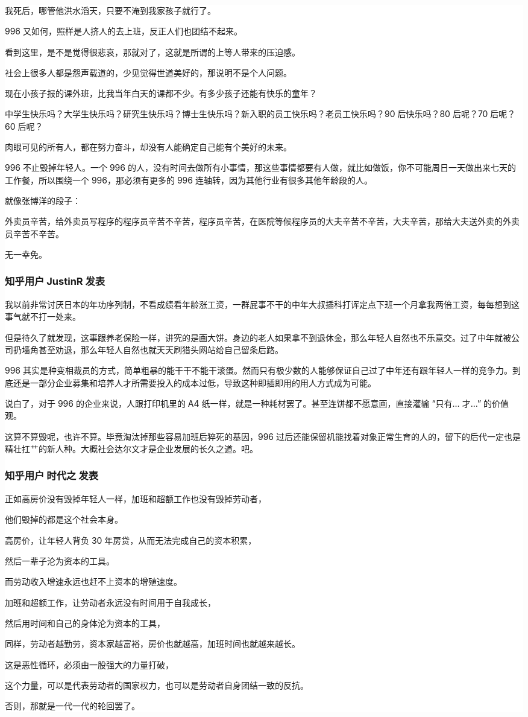 我死后，哪管他洪水滔天，只要不淹到我家孩子就行了。

996 又如何，照样是人挤人的去上班，反正人们也团结不起来。

看到这里，是不是觉得很悲哀，那就对了，这就是所谓的上等人带来的压迫感。

社会上很多人都是怨声载道的，少见觉得世道美好的，那说明不是个人问题。

现在小孩子报的课外班，比我当年白天的课都不少。有多少孩子还能有快乐的童年？

中学生快乐吗？大学生快乐吗？研究生快乐吗？博士生快乐吗？新入职的员工快乐吗？老员工快乐吗？90 后快乐吗？80 后呢？70 后呢？60 后呢？

肉眼可见的所有人，都在努力奋斗，却没有人能确定自己能有个美好的未来。

996 不止毁掉年轻人。一个 996 的人，没有时间去做所有小事情，那这些事情都要有人做，就比如做饭，你不可能周日一天做出来七天的工作餐，所以围绕一个 996，那必须有更多的 996 连轴转，因为其他行业有很多其他年龄段的人。

就像张博洋的段子：

外卖员辛苦，给外卖员写程序的程序员辛苦不辛苦，程序员辛苦，在医院等候程序员的大夫辛苦不辛苦，大夫辛苦，那给大夫送外卖的外卖员辛苦不辛苦。

无一幸免。
    
    
    
    
### 知乎用户 JustinR 发表
    
我以前非常讨厌日本的年功序列制，不看成绩看年龄涨工资，一群屁事不干的中年大叔插科打诨定点下班一个月拿我两倍工资，每每想到这事气就不打一处来。

但是待久了就发现，这事跟养老保险一样，讲究的是画大饼。身边的老人如果拿不到退休金，那么年轻人自然也不乐意交。过了中年就被公司扔墙角甚至劝退，那么年轻人自然也就天天刷猎头网站给自己留条后路。

996 其实是种变相裁员的方式，简单粗暴的能干干不能干滚蛋。然而只有极少数的人能够保证自己过了中年还有跟年轻人一样的竞争力。到底还是一部分企业募集和培养人才所需要投入的成本过低，导致这种即插即用的用人方式成为可能。

说白了，对于 996 的企业来说，人跟打印机里的 A4 纸一样，就是一种耗材罢了。甚至连饼都不愿意画，直接灌输 “只有… 才…” 的价值观。

这算不算毁呢，也许不算。毕竟淘汰掉那些容易加班后猝死的基因，996 过后还能保留机能找着对象正常生育的人的，留下的后代一定也是精壮扛艹的新人种。大概社会达尔文才是企业发展的长久之道。吧。
    
    
    
    
### 知乎用户 时代之 发表
    
正如高房价没有毁掉年轻人一样，加班和超额工作也没有毁掉劳动者，

他们毁掉的都是这个社会本身。

高房价，让年轻人背负 30 年房贷，从而无法完成自己的资本积累，

然后一辈子沦为资本的工具。

而劳动收入增速永远也赶不上资本的增殖速度。

加班和超额工作，让劳动者永远没有时间用于自我成长，

然后用时间和自己的身体沦为资本的工具，

同样，劳动者越勤劳，资本家越富裕，房价也就越高，加班时间也就越来越长。

这是恶性循环，必须由一股强大的力量打破，

这个力量，可以是代表劳动者的国家权力，也可以是劳动者自身团结一致的反抗。

否则，那就是一代一代的轮回罢了。
